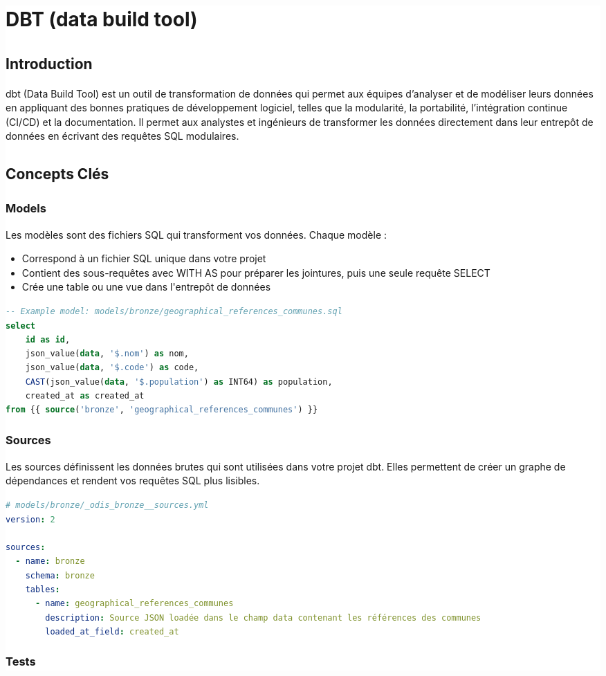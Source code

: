 # DBT (data build tool)

## Introduction

dbt (Data Build Tool) est un outil de transformation de données qui permet aux équipes d’analyser et de modéliser leurs données en appliquant des bonnes pratiques de développement logiciel, telles que la modularité, la portabilité, l’intégration continue (CI/CD) et la documentation. Il permet aux analystes et ingénieurs de transformer les données directement dans leur entrepôt de données en écrivant des requêtes SQL modulaires.

## Concepts Clés

### Models

Les modèles sont des fichiers SQL qui transforment vos données. Chaque modèle :

- Correspond à un fichier SQL unique dans votre projet
- Contient des sous-requêtes avec WITH AS pour préparer les jointures, puis une seule requête SELECT
- Crée une table ou une vue dans l'entrepôt de données

```sql
-- Example model: models/bronze/geographical_references_communes.sql
select 
    id as id, 
    json_value(data, '$.nom') as nom, 
    json_value(data, '$.code') as code, 
    CAST(json_value(data, '$.population') as INT64) as population,        
    created_at as created_at
from {{ source('bronze', 'geographical_references_communes') }} 
```

### Sources

Les sources définissent les données brutes qui sont utilisées dans votre projet dbt. Elles permettent de créer un graphe de dépendances et rendent vos requêtes SQL plus lisibles.

```yaml
# models/bronze/_odis_bronze__sources.yml
version: 2

sources:
  - name: bronze
    schema: bronze
    tables:
      - name: geographical_references_communes
        description: Source JSON loadée dans le champ data contenant les références des communes
        loaded_at_field: created_at
```

### Tests
